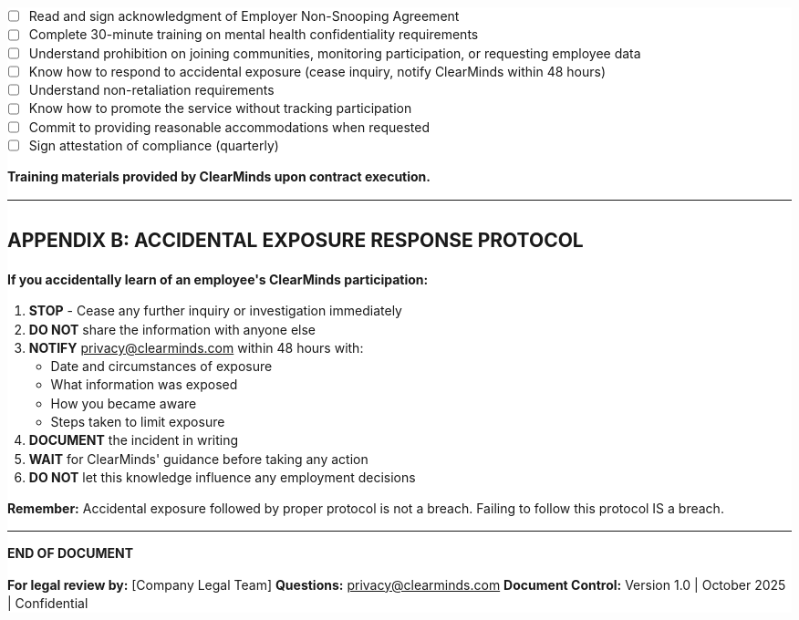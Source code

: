- [ ] Read and sign acknowledgment of Employer Non-Snooping Agreement
- [ ] Complete 30-minute training on mental health confidentiality requirements
- [ ] Understand prohibition on joining communities, monitoring participation, or requesting employee data
- [ ] Know how to respond to accidental exposure (cease inquiry, notify ClearMinds within 48 hours)
- [ ] Understand non-retaliation requirements
- [ ] Know how to promote the service without tracking participation
- [ ] Commit to providing reasonable accommodations when requested
- [ ] Sign attestation of compliance (quarterly)

**Training materials provided by ClearMinds upon contract execution.**

---

## APPENDIX B: ACCIDENTAL EXPOSURE RESPONSE PROTOCOL

**If you accidentally learn of an employee's ClearMinds participation:**

1. **STOP** - Cease any further inquiry or investigation immediately
2. **DO NOT** share the information with anyone else
3. **NOTIFY** privacy@clearminds.com within 48 hours with:
   - Date and circumstances of exposure
   - What information was exposed
   - How you became aware
   - Steps taken to limit exposure
4. **DOCUMENT** the incident in writing
5. **WAIT** for ClearMinds' guidance before taking any action
6. **DO NOT** let this knowledge influence any employment decisions

**Remember:** Accidental exposure followed by proper protocol is not a breach. Failing to follow this protocol IS a breach.

---

**END OF DOCUMENT**

**For legal review by:** [Company Legal Team]
**Questions:** privacy@clearminds.com
**Document Control:** Version 1.0 | October 2025 | Confidential
